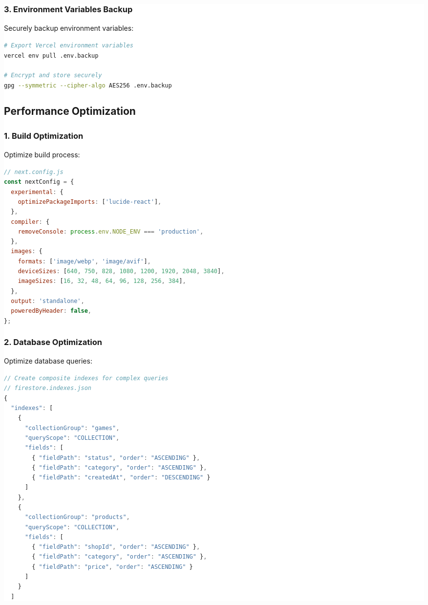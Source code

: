 ### 3. Environment Variables Backup

Securely backup environment variables:

```bash
# Export Vercel environment variables
vercel env pull .env.backup

# Encrypt and store securely
gpg --symmetric --cipher-algo AES256 .env.backup
```

## Performance Optimization

### 1. Build Optimization

Optimize build process:

```javascript
// next.config.js
const nextConfig = {
  experimental: {
    optimizePackageImports: ['lucide-react'],
  },
  compiler: {
    removeConsole: process.env.NODE_ENV === 'production',
  },
  images: {
    formats: ['image/webp', 'image/avif'],
    deviceSizes: [640, 750, 828, 1080, 1200, 1920, 2048, 3840],
    imageSizes: [16, 32, 48, 64, 96, 128, 256, 384],
  },
  output: 'standalone',
  poweredByHeader: false,
};
```

### 2. Database Optimization

Optimize database queries:

```typescript
// Create composite indexes for complex queries
// firestore.indexes.json
{
  "indexes": [
    {
      "collectionGroup": "games",
      "queryScope": "COLLECTION",
      "fields": [
        { "fieldPath": "status", "order": "ASCENDING" },
        { "fieldPath": "category", "order": "ASCENDING" },
        { "fieldPath": "createdAt", "order": "DESCENDING" }
      ]
    },
    {
      "collectionGroup": "products",
      "queryScope": "COLLECTION",
      "fields": [
        { "fieldPath": "shopId", "order": "ASCENDING" },
        { "fieldPath": "category", "order": "ASCENDING" },
        { "fieldPath": "price", "order": "ASCENDING" }
      ]
    }
  ]
```